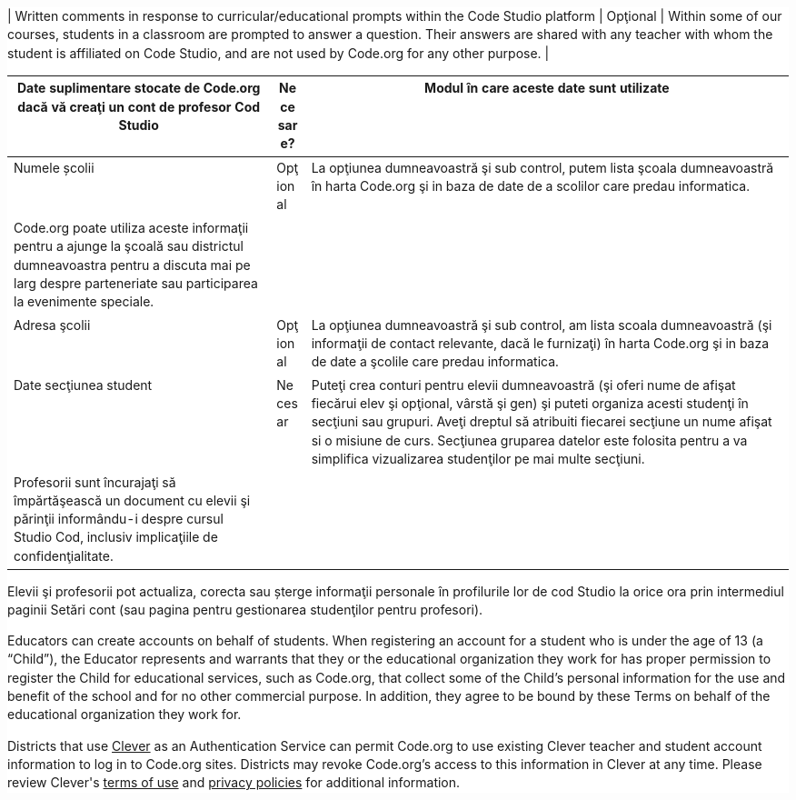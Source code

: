 | Written comments in response to curricular/educational prompts within the Code Studio platform                                                                                                                                                               | Opţional                                                                                                                                       | Within some of our courses, students in a classroom are prompted to answer a question. Their answers are shared with any teacher with whom the student is affiliated on Code Studio, and are not used by Code.org for any other purpose.                                                                                                                                                                                                                                                                                                                                                                                                                                                                                                                                                                                                                                                                                                                            |

  


| Date suplimentare stocate de Code.org dacă vă creaţi un cont de profesor Cod Studio | Necesare? | Modul în care aceste date sunt utilizate                                                                                                                                                                                                                                                                                                                                                                                                                                                                                                                      |
| ----------------------------------------------------------------------------------- | --------- | ------------------------------------------------------------------------------------------------------------------------------------------------------------------------------------------------------------------------------------------------------------------------------------------------------------------------------------------------------------------------------------------------------------------------------------------------------------------------------------------------------------------------------------------------------------- |
| Numele școlii                                                                       | Opţional  | La opţiunea dumneavoastră şi sub control, putem lista şcoala dumneavoastră în harta Code.org şi in baza de date de a scolilor care predau informatica.</br>  
Code.org poate utiliza aceste informaţii pentru a ajunge la şcoală sau districtul dumneavoastra pentru a discuta mai pe larg despre parteneriate sau participarea la evenimente speciale.</br>                                                                                                                                                                                                  |
| Adresa şcolii                                                                       | Opţional  | La opţiunea dumneavoastră şi sub control, am lista scoala dumneavoastră (şi informaţii de contact relevante, dacă le furnizaţi) în harta Code.org şi in baza de date a şcolile care predau informatica.                                                                                                                                                                                                                                                                                                                                                       |
| Date secţiunea student                                                              | Necesar   | Puteţi crea conturi pentru elevii dumneavoastră (şi oferi nume de afişat fiecărui elev şi opţional, vârstă şi gen) şi puteti organiza acesti studenţi în secţiuni sau grupuri. Aveţi dreptul să atribuiti fiecarei secţiune un nume afişat si o misiune de curs. Secţiunea gruparea datelor este folosita pentru a va simplifica vizualizarea studenţilor pe mai multe secţiuni.</br>  
Profesorii sunt încurajaţi să împărtăşească un document cu elevii şi părinţii informându-i despre cursul Studio Cod, inclusiv implicaţiile de confidenţialitate.</br> |

  


Elevii şi profesorii pot actualiza, corecta sau șterge informaţii personale în profilurile lor de cod Studio la orice ora prin intermediul paginii Setări cont (sau pagina pentru gestionarea studenţilor pentru profesori).

Educators can create accounts on behalf of students. When registering an account for a student who is under the age of 13 (a “Child”), the Educator represents and warrants that they or the educational organization they work for has proper permission to register the Child for educational services, such as Code.org, that collect some of the Child’s personal information for the use and benefit of the school and for no other commercial purpose. In addition, they agree to be bound by these Terms on behalf of the educational organization they work for.

Districts that use [Clever](https://clever.com/) as an Authentication Service can permit Code.org to use existing Clever teacher and student account information to log in to Code.org sites. Districts may revoke Code.org’s access to this information in Clever at any time. Please review Clever's [terms of use](https://clever.com/about/terms) and [privacy policies](https://clever.com/about/privacy-policy) for additional information.
